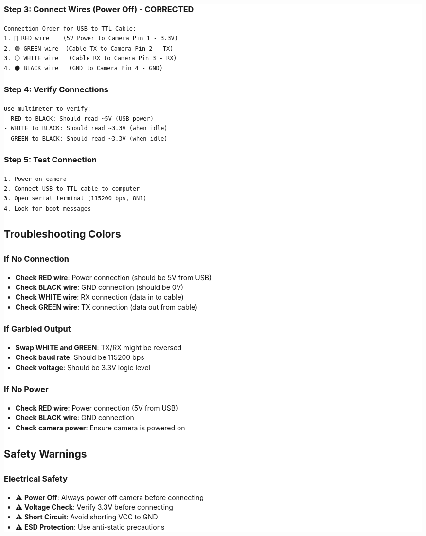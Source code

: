 ### Step 3: Connect Wires (Power Off) - CORRECTED
```
Connection Order for USB to TTL Cable:
1. 🔴 RED wire    (5V Power to Camera Pin 1 - 3.3V)
2. 🟢 GREEN wire  (Cable TX to Camera Pin 2 - TX)
3. ⚪ WHITE wire   (Cable RX to Camera Pin 3 - RX)
4. ⚫ BLACK wire   (GND to Camera Pin 4 - GND)
```

### Step 4: Verify Connections
```
Use multimeter to verify:
- RED to BLACK: Should read ~5V (USB power)
- WHITE to BLACK: Should read ~3.3V (when idle)
- GREEN to BLACK: Should read ~3.3V (when idle)
```

### Step 5: Test Connection
```
1. Power on camera
2. Connect USB to TTL cable to computer
3. Open serial terminal (115200 bps, 8N1)
4. Look for boot messages
```

## Troubleshooting Colors

### If No Connection
- **Check RED wire**: Power connection (should be 5V from USB)
- **Check BLACK wire**: GND connection (should be 0V)
- **Check WHITE wire**: RX connection (data in to cable)
- **Check GREEN wire**: TX connection (data out from cable)

### If Garbled Output
- **Swap WHITE and GREEN**: TX/RX might be reversed
- **Check baud rate**: Should be 115200 bps
- **Check voltage**: Should be 3.3V logic level

### If No Power
- **Check RED wire**: Power connection (5V from USB)
- **Check BLACK wire**: GND connection
- **Check camera power**: Ensure camera is powered on

## Safety Warnings

### Electrical Safety
- ⚠️ **Power Off**: Always power off camera before connecting
- ⚠️ **Voltage Check**: Verify 3.3V before connecting
- ⚠️ **Short Circuit**: Avoid shorting VCC to GND
- ⚠️ **ESD Protection**: Use anti-static precautions
